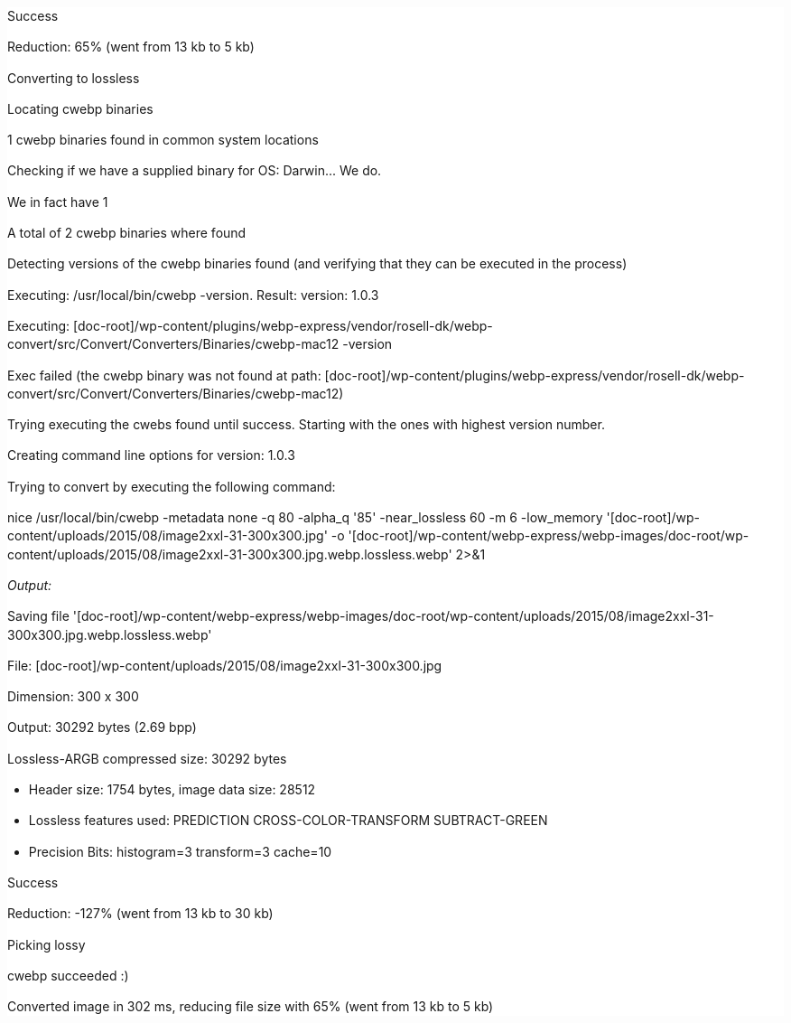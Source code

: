 Success

Reduction: 65% (went from 13 kb to 5 kb)


Converting to lossless

Locating cwebp binaries

1 cwebp binaries found in common system locations

Checking if we have a supplied binary for OS: Darwin... We do.

We in fact have 1

A total of 2 cwebp binaries where found

Detecting versions of the cwebp binaries found (and verifying that they can be executed in the process)

Executing: /usr/local/bin/cwebp -version. Result: version: 1.0.3

Executing: [doc-root]/wp-content/plugins/webp-express/vendor/rosell-dk/webp-convert/src/Convert/Converters/Binaries/cwebp-mac12 -version

Exec failed (the cwebp binary was not found at path: [doc-root]/wp-content/plugins/webp-express/vendor/rosell-dk/webp-convert/src/Convert/Converters/Binaries/cwebp-mac12)

Trying executing the cwebs found until success. Starting with the ones with highest version number.

Creating command line options for version: 1.0.3

Trying to convert by executing the following command:

nice /usr/local/bin/cwebp -metadata none -q 80 -alpha_q '85' -near_lossless 60 -m 6 -low_memory '[doc-root]/wp-content/uploads/2015/08/image2xxl-31-300x300.jpg' -o '[doc-root]/wp-content/webp-express/webp-images/doc-root/wp-content/uploads/2015/08/image2xxl-31-300x300.jpg.webp.lossless.webp' 2>&1


*Output:* 

Saving file '[doc-root]/wp-content/webp-express/webp-images/doc-root/wp-content/uploads/2015/08/image2xxl-31-300x300.jpg.webp.lossless.webp'

File:      [doc-root]/wp-content/uploads/2015/08/image2xxl-31-300x300.jpg

Dimension: 300 x 300

Output:    30292 bytes (2.69 bpp)

Lossless-ARGB compressed size: 30292 bytes

  * Header size: 1754 bytes, image data size: 28512

  * Lossless features used: PREDICTION CROSS-COLOR-TRANSFORM SUBTRACT-GREEN

  * Precision Bits: histogram=3 transform=3 cache=10


Success

Reduction: -127% (went from 13 kb to 30 kb)


Picking lossy

cwebp succeeded :)


Converted image in 302 ms, reducing file size with 65% (went from 13 kb to 5 kb)

